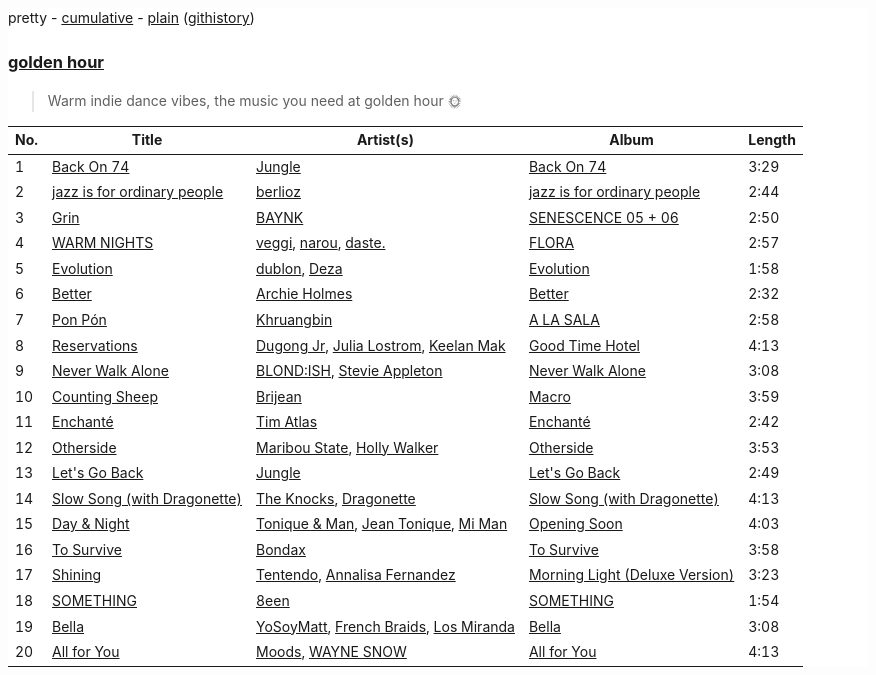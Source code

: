 pretty - [cumulative](/playlists/cumulative/golden%20hour.md) - [plain](/playlists/plain/37i9dQZF1DWUE76cNNotSg) ([githistory](https://github.githistory.xyz/vitokorn/spotify-playlist-archive/blob/master/playlists/plain/37i9dQZF1DWUE76cNNotSg))
### [golden hour](https://open.spotify.com/playlist/37i9dQZF1DWUE76cNNotSg)

> Warm indie dance vibes, the music you need at golden hour 🌞

| No. | Title | Artist(s) | Album | Length |
|---|---|---|---|---|
| 1 | [Back On 74](https://open.spotify.com/track/2xC3aQCmwgsW7ChDlJxLca) | [Jungle](https://open.spotify.com/artist/59oA5WbbQvomJz2BuRG071) | [Back On 74](https://open.spotify.com/album/3aZ2yYaBf9BDh1KO7f0S1s) | 3:29 |
| 2 | [jazz is for ordinary people](https://open.spotify.com/track/12BaQt9aYdTlEtKreqB5V4) | [berlioz](https://open.spotify.com/artist/3k3RY7kR8f0vp8Cq27P141) | [jazz is for ordinary people](https://open.spotify.com/album/0EZTn2obuqMf9AbBG2PUKp) | 2:44 |
| 3 | [Grin](https://open.spotify.com/track/5wXmPTEY49DWP8b0dfk7F7) | [BAYNK](https://open.spotify.com/artist/28yVvEvA2lT3K5RNIhV1Dj) | [SENESCENCE 05 + 06](https://open.spotify.com/album/423g9lUsvvCEqK5KRvYFXg) | 2:50 |
| 4 | [WARM NIGHTS](https://open.spotify.com/track/3bwKRxUkoiavDuu088mVOH) | [veggi](https://open.spotify.com/artist/1hrOvw6197WGlXcIBJAp7v), [narou](https://open.spotify.com/artist/4WZfEIgHLAMmAxATgVjspH), [daste.](https://open.spotify.com/artist/5uXWOfu1kA8mQ9bUp5GgxT) | [FLORA](https://open.spotify.com/album/2hGSylZzIAmLqlg530iAtp) | 2:57 |
| 5 | [Evolution](https://open.spotify.com/track/28P3hD5604xr8ZD2cpSqqV) | [dublon](https://open.spotify.com/artist/5Nzul0jB2OCPX7vmCFoJXD), [Deza](https://open.spotify.com/artist/2HoaVzOMwwXNauX5cjdXwg) | [Evolution](https://open.spotify.com/album/0WvP86fINZdLQX9d2VYuo3) | 1:58 |
| 6 | [Better](https://open.spotify.com/track/5cBl0sH659FIDNoAY7BDe7) | [Archie Holmes](https://open.spotify.com/artist/1FAe23gB6feByMu2oQUI4J) | [Better](https://open.spotify.com/album/6vYmmB9HVm8dYgHePsit3J) | 2:32 |
| 7 | [Pon Pón](https://open.spotify.com/track/41c8iFH2Q8n87lkrlaRZ1X) | [Khruangbin](https://open.spotify.com/artist/2mVVjNmdjXZZDvhgQWiakk) | [A LA SALA](https://open.spotify.com/album/1PeC1ckDJSzYHkwo6JHbP2) | 2:58 |
| 8 | [Reservations](https://open.spotify.com/track/2Jn5B2ewyH4YfCWKKJEhF9) | [Dugong Jr](https://open.spotify.com/artist/5CJyoIE9kMfWbFbdVk721i), [Julia Lostrom](https://open.spotify.com/artist/6LhvyFKJgz8TdcwOkmPnv0), [Keelan Mak](https://open.spotify.com/artist/4xSveO2Pb18Jyl2f7xW8SW) | [Good Time Hotel](https://open.spotify.com/album/1rc72kgv4W11vCUHfbEEym) | 4:13 |
| 9 | [Never Walk Alone](https://open.spotify.com/track/4HB7ECLzrbgapiZyLlFbxz) | [BLOND:ISH](https://open.spotify.com/artist/6zsJjoCtL1WByG0VsuFWzR), [Stevie Appleton](https://open.spotify.com/artist/5qMHOzLlXeOEjOncWYtRfZ) | [Never Walk Alone](https://open.spotify.com/album/1BuWrjAiFiHMHtCYHuUIKM) | 3:08 |
| 10 | [Counting Sheep](https://open.spotify.com/track/4NpAzMDcTuIDMo04AOgDvS) | [Brijean](https://open.spotify.com/artist/2TRNyrjoKJnqSc9G8jCZfb) | [Macro](https://open.spotify.com/album/1iAqfn9vawMhkRuQQzP3qj) | 3:59 |
| 11 | [Enchanté](https://open.spotify.com/track/10wbN21d8FXT0cFIaCw1yV) | [Tim Atlas](https://open.spotify.com/artist/3CiuXDKttPUT0tWGHicFUH) | [Enchanté](https://open.spotify.com/album/563FrJ2AfhKQj1nqYCISaM) | 2:42 |
| 12 | [Otherside](https://open.spotify.com/track/2pj2A25YQK4uMxhZheNx7R) | [Maribou State](https://open.spotify.com/artist/7zrkALJ9ayRjzysp4QYoEg), [Holly Walker](https://open.spotify.com/artist/5vssQp6TyMHsx4mihKVAsC) | [Otherside](https://open.spotify.com/album/3BYf1IG8EqDbhzdpljcFWY) | 3:53 |
| 13 | [Let's Go Back](https://open.spotify.com/track/3fvZo45Y28ly1QBo05pujJ) | [Jungle](https://open.spotify.com/artist/59oA5WbbQvomJz2BuRG071) | [Let's Go Back](https://open.spotify.com/album/7CRD6yQGeaAmA5AVXluBul) | 2:49 |
| 14 | [Slow Song (with Dragonette)](https://open.spotify.com/track/7HDcd1vyDdNWq897wSILCZ) | [The Knocks](https://open.spotify.com/artist/2x7EATekOPhFGRx3syMGEC), [Dragonette](https://open.spotify.com/artist/4GLJPBj5Cdr9AgLKvLWM4n) | [Slow Song (with Dragonette)](https://open.spotify.com/album/43HtqLPR1ZIXU8c81c2Vj6) | 4:13 |
| 15 | [Day & Night](https://open.spotify.com/track/7B2RswVcMbBs70dFyxVGak) | [Tonique & Man](https://open.spotify.com/artist/42vNl6qfOzdJe4oiTPONpq), [Jean Tonique](https://open.spotify.com/artist/6BVLQfvzlvlNZ43WjbFgbI), [Mi Man](https://open.spotify.com/artist/2Jj0VBATkPlLpZ37IxUiA7) | [Opening Soon](https://open.spotify.com/album/5YX88yWrZXIXhyPTpNQhHb) | 4:03 |
| 16 | [To Survive](https://open.spotify.com/track/6cxlGc6CDSMsYBM2GlX05U) | [Bondax](https://open.spotify.com/artist/4qobOrZpdUri80gScwsHfs) | [To Survive](https://open.spotify.com/album/1hzD3roirpvq1c2dW5so89) | 3:58 |
| 17 | [Shining](https://open.spotify.com/track/16XAvcjHPRbyKIjLU3g0NH) | [Tentendo](https://open.spotify.com/artist/3eUpxakSdjFZ5ROQKgfL2W), [Annalisa Fernandez](https://open.spotify.com/artist/5eGzlY642wbXxiXFTwBW0f) | [Morning Light (Deluxe Version)](https://open.spotify.com/album/6w6zFr3hWjlBD5YzNLE0rN) | 3:23 |
| 18 | [SOMETHING](https://open.spotify.com/track/6BwkXxCTa9NIXdkVypnfVh) | [8een](https://open.spotify.com/artist/5w2ieLY23rQE5oyxL2w4De) | [SOMETHING](https://open.spotify.com/album/74HdkcEXaDwAhWHN5PRyEO) | 1:54 |
| 19 | [Bella](https://open.spotify.com/track/5KA4V0ZJMkz6jpi13Zgk9w) | [YoSoyMatt](https://open.spotify.com/artist/0NYE6CFlP7ElQR6r395gbV), [French Braids](https://open.spotify.com/artist/5y8mGL7UFApHn1BotAfcj1), [Los Miranda](https://open.spotify.com/artist/1gEJUDZiXSNjVJBDzpZh8f) | [Bella](https://open.spotify.com/album/6govxhovGzVddUXNOlA74I) | 3:08 |
| 20 | [All for You](https://open.spotify.com/track/1aHiADbmDJi1ukmZghtvIn) | [Moods](https://open.spotify.com/artist/14uVJsPC4DByeuD0cq36ez), [WAYNE SNOW](https://open.spotify.com/artist/4f44GWlEQdXaWl8gQ9sPBC) | [All for You](https://open.spotify.com/album/7Ckd5Akndk0AC2HAhbQgdT) | 4:13 |